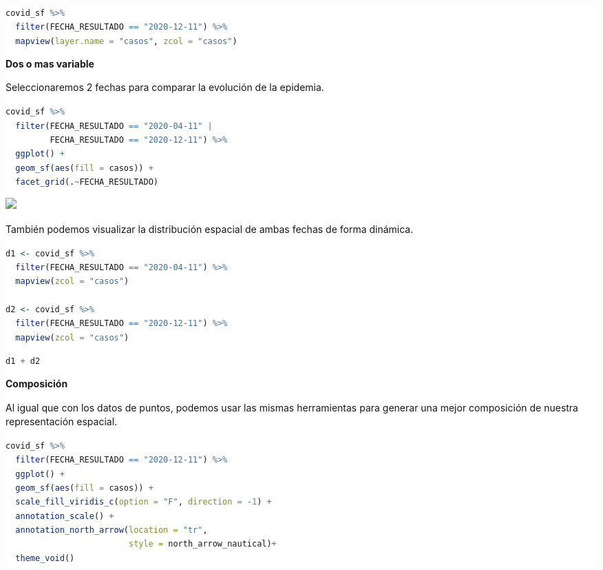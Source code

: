 ``` r
covid_sf %>% 
  filter(FECHA_RESULTADO == "2020-12-11") %>%
  mapview(layer.name = "casos", zcol = "casos")
```








**Dos o mas variable**

Seleccionaremos 2 fechas para comparar la evolución de la epidemia.

``` r
covid_sf %>%
  filter(FECHA_RESULTADO == "2020-04-11" |
         FECHA_RESULTADO == "2020-12-11") %>%
  ggplot() +
  geom_sf(aes(fill = casos)) +
  facet_grid(.~FECHA_RESULTADO)
```

![](practical-spatial-analysis-spanish_files/figure-gfm/unnamed-chunk-23-1.png)

También podemos visualizar la distribución espacial de ambas fechas de
forma dinámica.

``` r
d1 <- covid_sf %>%
  filter(FECHA_RESULTADO == "2020-04-11") %>%
  mapview(zcol = "casos")

d2 <- covid_sf %>%
  filter(FECHA_RESULTADO == "2020-12-11") %>%
  mapview(zcol = "casos")
```

``` r
d1 + d2
```






**Composición**

Al igual que con los datos de puntos, podemos usar las mismas
herramientas para generar una mejor composición de nuestra
representación espacial.

``` r
covid_sf %>%
  filter(FECHA_RESULTADO == "2020-12-11") %>%
  ggplot() +
  geom_sf(aes(fill = casos)) +
  scale_fill_viridis_c(option = "F", direction = -1) +
  annotation_scale() +
  annotation_north_arrow(location = "tr",
                         style = north_arrow_nautical)+
  theme_void()
```
